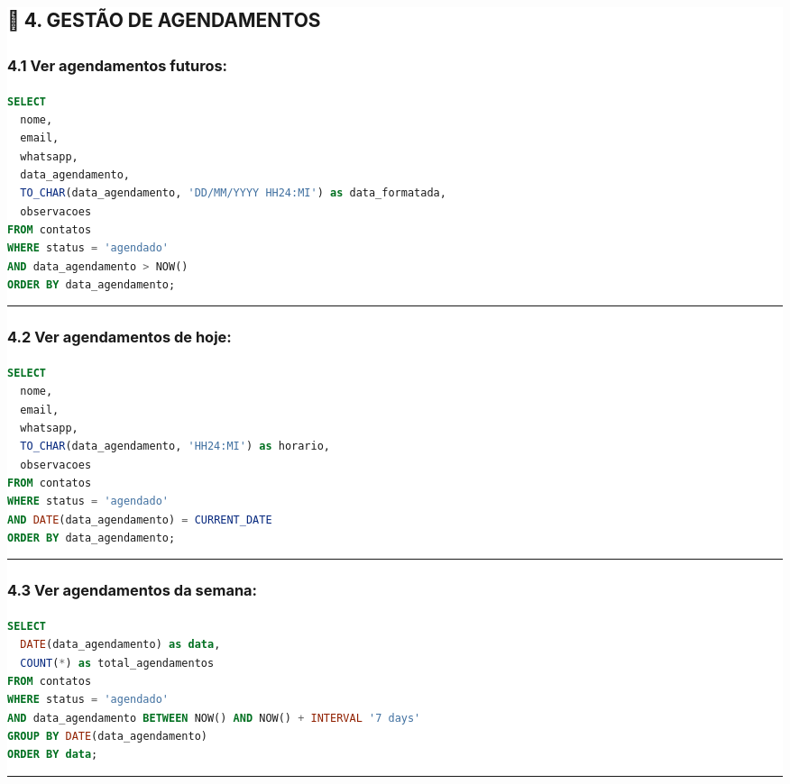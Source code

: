 
## 📅 4. GESTÃO DE AGENDAMENTOS

### **4.1 Ver agendamentos futuros:**

```sql
SELECT 
  nome,
  email,
  whatsapp,
  data_agendamento,
  TO_CHAR(data_agendamento, 'DD/MM/YYYY HH24:MI') as data_formatada,
  observacoes
FROM contatos
WHERE status = 'agendado' 
AND data_agendamento > NOW()
ORDER BY data_agendamento;
```

---

### **4.2 Ver agendamentos de hoje:**

```sql
SELECT 
  nome,
  email,
  whatsapp,
  TO_CHAR(data_agendamento, 'HH24:MI') as horario,
  observacoes
FROM contatos
WHERE status = 'agendado' 
AND DATE(data_agendamento) = CURRENT_DATE
ORDER BY data_agendamento;
```

---

### **4.3 Ver agendamentos da semana:**

```sql
SELECT 
  DATE(data_agendamento) as data,
  COUNT(*) as total_agendamentos
FROM contatos
WHERE status = 'agendado' 
AND data_agendamento BETWEEN NOW() AND NOW() + INTERVAL '7 days'
GROUP BY DATE(data_agendamento)
ORDER BY data;
```

---
